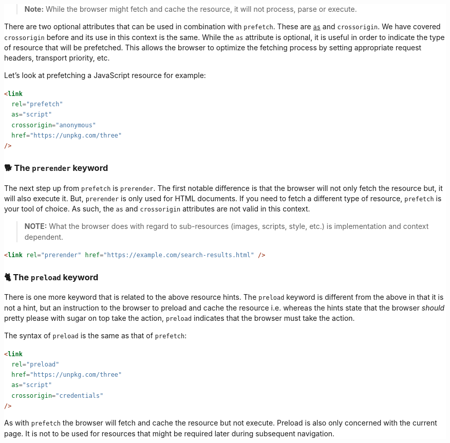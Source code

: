 > **Note:** While the browser might fetch and cache the resource, it will not process, parse or execute.

There are two optional attributes that can be used in combination with `prefetch`. These are [`as`](https://developer.mozilla.org/en-US/docs/Web/HTML/Element/link#attr-as) and `crossorigin`. We have covered `crossorigin` before and its use in this context is the same. While the `as` attribute is optional, it is useful in order to indicate the type of resource that will be prefetched. This allows the browser to optimize the fetching process by setting appropriate request headers, transport priority, etc.

Let’s look at prefetching a JavaScript resource for example:

```html
<link
  rel="prefetch"
  as="script"
  crossorigin="anonymous"
  href="https://unpkg.com/three"
/>
```

### 🐕 The `prerender` keyword

The next step up from `prefetch` is `prerender`. The first notable difference is that the browser will not only fetch the resource but, it will also execute it. But, `prerender` is only used for HTML documents. If you need to fetch a different type of resource, `prefetch` is your tool of choice. As such, the `as` and `crossorigin` attributes are not valid in this context.

> **NOTE:** What the browser does with regard to sub-resources (images, scripts, style, etc.) is implementation and context dependent.

```html
<link rel="prerender" href="https://example.com/search-results.html" />
```

### 🐈 The `preload` keyword

There is one more keyword that is related to the above resource hints. The `preload` keyword is different from the above in that it is not a hint, but an instruction to the browser to preload and cache the resource i.e. whereas the hints state that the browser _should_ pretty please with sugar on top take the action, `preload` indicates that the browser must take the action.

The syntax of `preload` is the same as that of `prefetch`:

```html
<link
  rel="preload"
  href="https://unpkg.com/three"
  as="script"
  crossorigin="credentials"
/>
```

As with `prefetch` the browser will fetch and cache the resource but not execute. Preload is also only concerned with the current page. It is not to be used for resources that might be required later during subsequent navigation.
